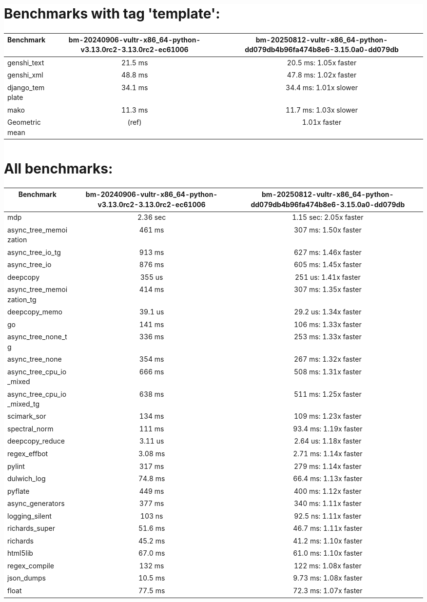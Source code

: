 Benchmarks with tag 'template':
===============================

| Benchmark       | bm-20240906-vultr-x86_64-python-v3.13.0rc2-3.13.0rc2-ec61006 | bm-20250812-vultr-x86_64-python-dd079db4b96fa474b8e6-3.15.0a0-dd079db |
|-----------------|:------------------------------------------------------------:|:---------------------------------------------------------------------:|
| genshi_text     | 21.5 ms                                                      | 20.5 ms: 1.05x faster                                                 |
| genshi_xml      | 48.8 ms                                                      | 47.8 ms: 1.02x faster                                                 |
| django_template | 34.1 ms                                                      | 34.4 ms: 1.01x slower                                                 |
| mako            | 11.3 ms                                                      | 11.7 ms: 1.03x slower                                                 |
| Geometric mean  | (ref)                                                        | 1.01x faster                                                          |

All benchmarks:
===============

| Benchmark                  | bm-20240906-vultr-x86_64-python-v3.13.0rc2-3.13.0rc2-ec61006 | bm-20250812-vultr-x86_64-python-dd079db4b96fa474b8e6-3.15.0a0-dd079db |
|----------------------------|:------------------------------------------------------------:|:---------------------------------------------------------------------:|
| mdp                        | 2.36 sec                                                     | 1.15 sec: 2.05x faster                                                |
| async_tree_memoization     | 461 ms                                                       | 307 ms: 1.50x faster                                                  |
| async_tree_io_tg           | 913 ms                                                       | 627 ms: 1.46x faster                                                  |
| async_tree_io              | 876 ms                                                       | 605 ms: 1.45x faster                                                  |
| deepcopy                   | 355 us                                                       | 251 us: 1.41x faster                                                  |
| async_tree_memoization_tg  | 414 ms                                                       | 307 ms: 1.35x faster                                                  |
| deepcopy_memo              | 39.1 us                                                      | 29.2 us: 1.34x faster                                                 |
| go                         | 141 ms                                                       | 106 ms: 1.33x faster                                                  |
| async_tree_none_tg         | 336 ms                                                       | 253 ms: 1.33x faster                                                  |
| async_tree_none            | 354 ms                                                       | 267 ms: 1.32x faster                                                  |
| async_tree_cpu_io_mixed    | 666 ms                                                       | 508 ms: 1.31x faster                                                  |
| async_tree_cpu_io_mixed_tg | 638 ms                                                       | 511 ms: 1.25x faster                                                  |
| scimark_sor                | 134 ms                                                       | 109 ms: 1.23x faster                                                  |
| spectral_norm              | 111 ms                                                       | 93.4 ms: 1.19x faster                                                 |
| deepcopy_reduce            | 3.11 us                                                      | 2.64 us: 1.18x faster                                                 |
| regex_effbot               | 3.08 ms                                                      | 2.71 ms: 1.14x faster                                                 |
| pylint                     | 317 ms                                                       | 279 ms: 1.14x faster                                                  |
| dulwich_log                | 74.8 ms                                                      | 66.4 ms: 1.13x faster                                                 |
| pyflate                    | 449 ms                                                       | 400 ms: 1.12x faster                                                  |
| async_generators           | 377 ms                                                       | 340 ms: 1.11x faster                                                  |
| logging_silent             | 103 ns                                                       | 92.5 ns: 1.11x faster                                                 |
| richards_super             | 51.6 ms                                                      | 46.7 ms: 1.11x faster                                                 |
| richards                   | 45.2 ms                                                      | 41.2 ms: 1.10x faster                                                 |
| html5lib                   | 67.0 ms                                                      | 61.0 ms: 1.10x faster                                                 |
| regex_compile              | 132 ms                                                       | 122 ms: 1.08x faster                                                  |
| json_dumps                 | 10.5 ms                                                      | 9.73 ms: 1.08x faster                                                 |
| float                      | 77.5 ms                                                      | 72.3 ms: 1.07x faster                                                 |